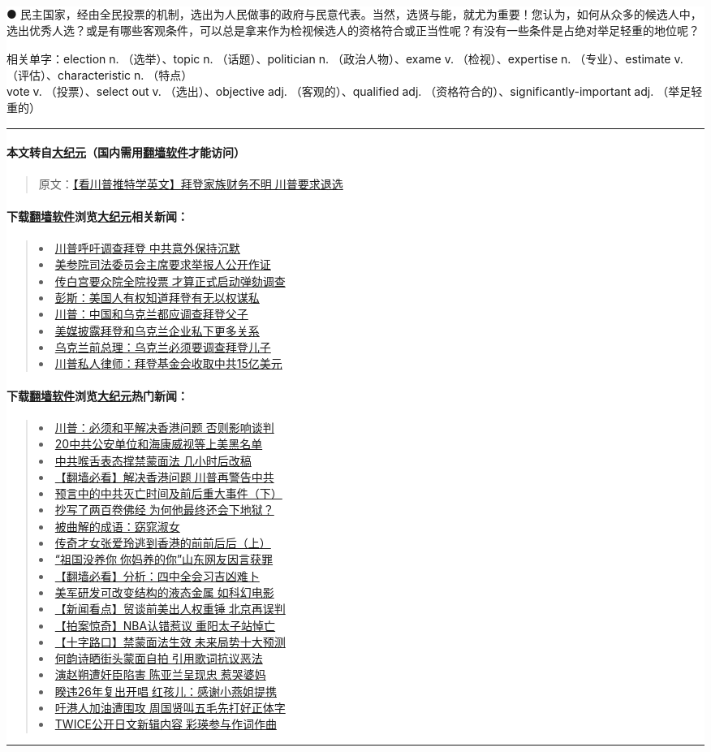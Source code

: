 <p>● 民主国家，经由全民投票的机制，选出为人民做事的政府与民意代表。当然，选贤与能，就尤为重要！您认为，如何从众多的候选人中，选出优秀人选？或是有哪些客观条件，可以总是拿来作为检视候选人的资格符合或正当性呢？有没有一些条件是占绝对举足轻重的地位呢？</p>
<p>相关单字：election n. （选举）、topic n. （话题）、politician n. （政治人物）、exame v. （检视）、expertise n. （专业）、estimate v. （评估）、characteristic n. （特点）<br />
vote v. （投票）、select out v. （选出）、objective adj. （客观的）、qualified adj. （资格符合的）、significantly-important adj. （举足轻重的）</p>
<hr>

#### 本文转自<a href="http://www.epochtimes.com">大纪元</a>（国内需用<a href="https://git.io/JesJV">翻墙软件</a>才能访问）
> 原文：<a href="http://www.epochtimes.com/gb/19/10/9/n11577514.htm">【看川普推特学英文】拜登家族财务不明 川普要求退选</a>
#### 下载<a href="https://git.io/JesJV">翻墙软件</a>浏览<a href="http://www.epochtimes.com">大纪元</a>相关新闻：
> <li><a href="http://www.epochtimes.com/gb/19/10/6/n11572392.htm">川普呼吁调查拜登 中共意外保持沉默</a></li>
> <li><a href="http://www.epochtimes.com/gb/19/10/6/n11572172.htm">美参院司法委员会主席要求举报人公开作证</a></li>
> <li><a href="http://www.epochtimes.com/gb/19/10/4/n11568379.htm">传白宫要众院全院投票 才算正式启动弹劾调查</a></li>
> <li><a href="http://www.epochtimes.com/gb/19/10/3/n11566117.htm">彭斯：美国人有权知道拜登有无以权谋私</a></li>
> <li><a href="http://www.epochtimes.com/gb/19/10/3/n11565768.htm">川普：中国和乌克兰都应调查拜登父子</a></li>
> <li><a href="http://www.epochtimes.com/gb/19/10/1/n11560648.htm">美媒披露拜登和乌克兰企业私下更多关系</a></li>
> <li><a href="http://www.epochtimes.com/gb/19/9/29/n11555373.htm">乌克兰前总理：乌克兰必须要调查拜登儿子</a></li>
> <li><a href="http://www.epochtimes.com/gb/19/9/23/n11541614.htm">川普私人律师：拜登基金会收取中共15亿美元</a></li>

#### 下载<a href="https://git.io/JesJV">翻墙软件</a>浏览<a href="http://www.epochtimes.com">大纪元</a>热门新闻：
> <li><a href="http://www.epochtimes.com/gb/19/10/7/n11574818.htm">川普：必须和平解决香港问题 否则影响谈判</a></li>
> <li><a href="http://www.epochtimes.com/gb/19/10/7/n11574675.htm">20中共公安单位和海康威视等上美黑名单</a></li>
> <li><a href="http://www.epochtimes.com/gb/19/10/8/n11575068.htm">中共喉舌表态撑禁蒙面法 几小时后改稿</a></li>
> <li><a href="http://www.epochtimes.com/gb/19/10/8/n11574922.htm">【翻墙必看】解决香港问题 川普再警告中共</a></li>
> <li><a href="http://www.epochtimes.com/gb/19/9/29/n11554590.htm">预言中的中共灭亡时间及前后重大事件（下）</a></li>
> <li><a href="http://www.epochtimes.com/gb/19/10/2/n11563670.htm">抄写了两百卷佛经 为何他最终还会下地狱？</a></li>
> <li><a href="http://www.epochtimes.com/gb/19/10/4/n11568273.htm">被曲解的成语：窈窕淑女</a></li>
> <li><a href="http://www.epochtimes.com/gb/19/9/29/n11554518.htm">传奇才女张爱玲逃到香港的前前后后（上）</a></li>
> <li><a href="http://www.epochtimes.com/gb/19/10/7/n11573942.htm">“祖国没养你 你妈养的你”山东网友因言获罪</a></li>
> <li><a href="http://www.epochtimes.com/gb/19/10/7/n11572597.htm">【翻墙必看】分析：四中全会习吉凶难卜</a></li>
> <li><a href="http://www.epochtimes.com/gb/19/10/7/n11573419.htm">美军研发可改变结构的液态金属 如科幻电影</a></li>
> <li><a href="http://www.epochtimes.com/gb/19/10/8/n11576773.htm">【新闻看点】贸谈前美出人权重锤 北京再误判</a></li>
> <li><a href="http://www.epochtimes.com/gb/19/10/7/n11574795.htm">【拍案惊奇】NBA认错惹议 重阳太子站悼亡</a></li>
> <li><a href="http://www.epochtimes.com/gb/19/10/6/n11570930.htm">【十字路口】禁蒙面法生效 未来局势十大预测</a></li>
> <li><a href="http://www.epochtimes.com/gb/19/10/7/n11574643.htm">何韵诗晒街头蒙面自拍 引用歌词抗议恶法</a></li>
> <li><a href="http://www.epochtimes.com/gb/19/10/7/n11573290.htm">演赵朔遭奸臣陷害 陈亚兰呈现忠 惹哭婆妈</a></li>
> <li><a href="http://www.epochtimes.com/gb/19/10/7/n11572918.htm">睽违26年复出开唱 红孩儿：感谢小燕姐提携</a></li>
> <li><a href="http://www.epochtimes.com/gb/19/10/7/n11574274.htm">吁港人加油遭围攻 周国贤叫五毛先打好正体字</a></li>
> <li><a href="http://www.epochtimes.com/gb/19/10/7/n11573141.htm">TWICE公开日文新辑内容 彩瑛参与作词作曲</a></li>
<hr>
